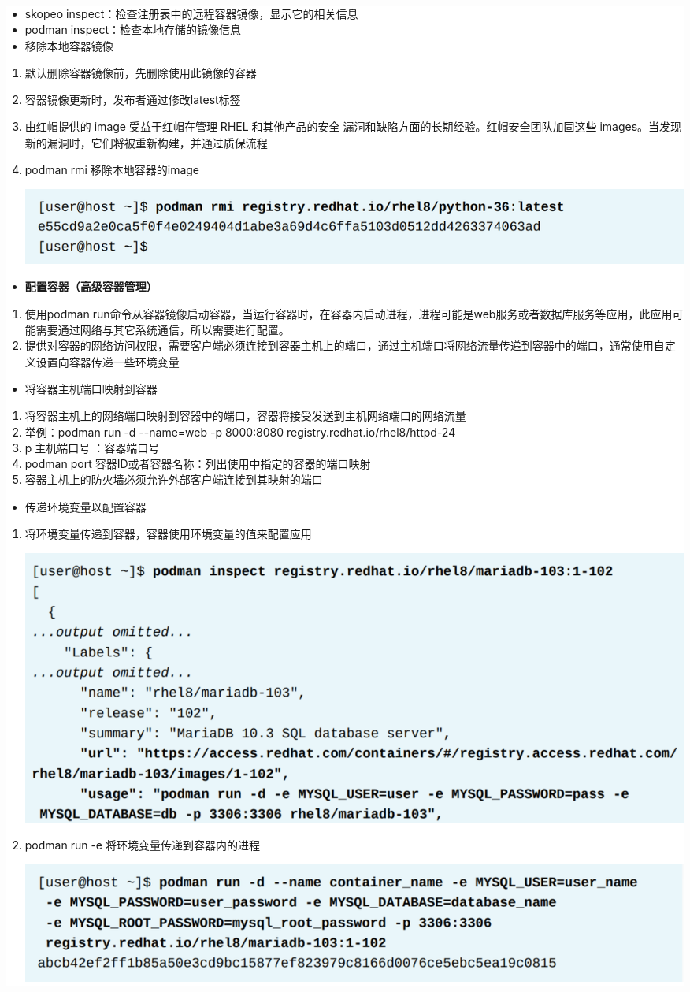 - skopeo inspect：检查注册表中的远程容器镜像，显示它的相关信息
- podman inspect：检查本地存储的镜像信息
- 移除本地容器镜像
1. 默认删除容器镜像前，先删除使用此镜像的容器
2. 容器镜像更新时，发布者通过修改latest标签
3. 由红帽提供的 image 受益于红帽在管理 RHEL 和其他产品的安全 漏洞和缺陷方面的长期经验。红帽安全团队加固这些 images。当发现新的漏洞时，它们将被重新构建，并通过质保流程
4. podman rmi 移除本地容器的image
    
    ![%E7%AC%AC12%E6%AC%A1%E7%AC%94%E8%AE%B0%204312b40e131f4a1ba61d24ea2edd1d65/image11.png](%E7%AC%AC12%E6%AC%A1%E7%AC%94%E8%AE%B0%204312b40e131f4a1ba61d24ea2edd1d65/image11.png)
    
- **配置容器（高级容器管理）**
1. 使用podman run命令从容器镜像启动容器，当运行容器时，在容器内启动进程，进程可能是web服务或者数据库服务等应用，此应用可能需要通过网络与其它系统通信，所以需要进行配置。
2. 提供对容器的网络访问权限，需要客户端必须连接到容器主机上的端口，通过主机端口将网络流量传递到容器中的端口，通常使用自定义设置向容器传递一些环境变量
- 将容器主机端口映射到容器
1. 将容器主机上的网络端口映射到容器中的端口，容器将接受发送到主机网络端口的网络流量
2. 举例：podman run -d --name=web -p 8000:8080 registry.redhat.io/rhel8/httpd-24
3. p 主机端口号 ：容器端口号
4. podman port 容器ID或者容器名称：列出使用中指定的容器的端口映射
5. 容器主机上的防火墙必须允许外部客户端连接到其映射的端口
- 传递环境变量以配置容器
1. 将环境变量传递到容器，容器使用环境变量的值来配置应用
    
    ![%E7%AC%AC12%E6%AC%A1%E7%AC%94%E8%AE%B0%204312b40e131f4a1ba61d24ea2edd1d65/image12.png](%E7%AC%AC12%E6%AC%A1%E7%AC%94%E8%AE%B0%204312b40e131f4a1ba61d24ea2edd1d65/image12.png)
    
2. podman run -e 将环境变量传递到容器内的进程
    
    ![%E7%AC%AC12%E6%AC%A1%E7%AC%94%E8%AE%B0%204312b40e131f4a1ba61d24ea2edd1d65/image13.png](%E7%AC%AC12%E6%AC%A1%E7%AC%94%E8%AE%B0%204312b40e131f4a1ba61d24ea2edd1d65/image13.png)
    